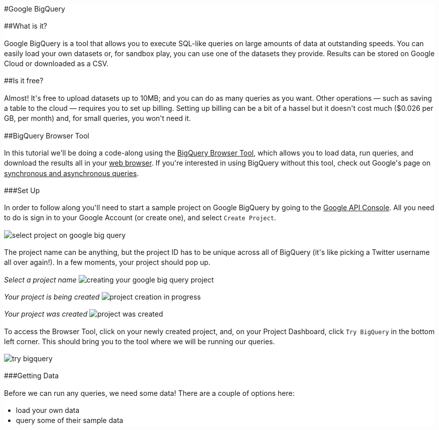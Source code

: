 #Google BigQuery


##What is it?

Google BigQuery is a tool that allows you to execute SQL-like queries on large amounts of data at outstanding speeds. You can easily load your own datasets or, for sandbox play, you can use one of the datasets they provide. Results can be stored on Google Cloud or downloaded as a CSV.


##Is it free?

Almost! It's free to upload datasets up to 10MB; and you can do as many queries as you want. Other operations — such as saving a table to the cloud — requires you to set up billing. Setting up billing can be a bit of a hassel but it doesn't cost much ($0.026 per GB, per month) and, for small queries, you won't need it.


##BigQuery Browser Tool

In this tutorial we'll be doing a code-along using the [BigQuery Browser Tool](https://developers.google.com/bigquery/bigquery-browser-tool), which allows you to load data, run queries, and download the results all in your [web browser](https://bigquery.cloud.google.com/). If you're interested in using BigQuery without this tool, check out Google's page on [synchronous and asynchronous queries](https://developers.google.com/bigquery/querying-data). 

###Set Up

In order to follow along you'll need to start a sample project on Google BigQuery by going to the [Google API Console](https://console.developers.google.com/project). All you need to do is sign in to your Google Account (or create one), and select `Create Project`.

![select project on google big query](http://i.imgur.com/eq8xOLy.png)

The project name can be anything, but the project ID has to be unique across all of BigQuery (it's like picking a Twitter username all over again!). In a few moments, your project should pop up.

_Select a project name_
![creating your google big query project](http://i.imgur.com/7Jiy59I.png)

_Your project is being created_
![project creation in progress](http://i.imgur.com/VAay00c.png)

_Your project was created_
![project was created](http://i.imgur.com/WJ3206t.png)

To access the Browser Tool, click on your newly created project, and, on your Project Dashboard, click `Try BigQuery` in the bottom left corner. This should bring you to the tool where we will be running our queries.

![try bigquery](http://i.imgur.com/4c5xLlZ.png)


###Getting Data

Before we can run any queries, we need some data! There are a couple of options here: 

* load your own data
* query some of their sample data

